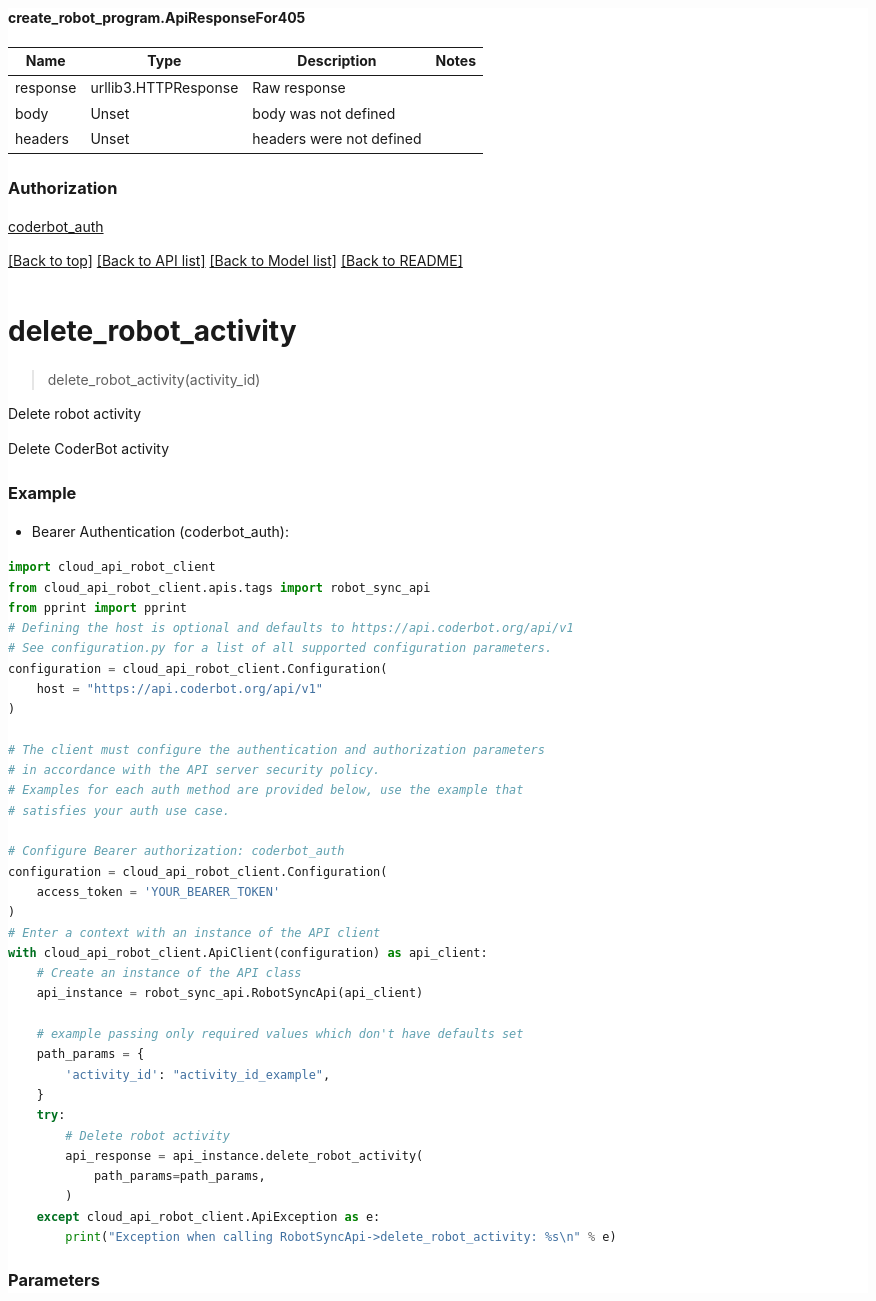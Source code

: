 #### create_robot_program.ApiResponseFor405
Name | Type | Description  | Notes
------------- | ------------- | ------------- | -------------
response | urllib3.HTTPResponse | Raw response |
body | Unset | body was not defined |
headers | Unset | headers were not defined |

### Authorization

[coderbot_auth](../../../README.md#coderbot_auth)

[[Back to top]](#__pageTop) [[Back to API list]](../../../README.md#documentation-for-api-endpoints) [[Back to Model list]](../../../README.md#documentation-for-models) [[Back to README]](../../../README.md)

# **delete_robot_activity**
<a name="delete_robot_activity"></a>
> delete_robot_activity(activity_id)

Delete robot activity

Delete CoderBot activity

### Example

* Bearer Authentication (coderbot_auth):
```python
import cloud_api_robot_client
from cloud_api_robot_client.apis.tags import robot_sync_api
from pprint import pprint
# Defining the host is optional and defaults to https://api.coderbot.org/api/v1
# See configuration.py for a list of all supported configuration parameters.
configuration = cloud_api_robot_client.Configuration(
    host = "https://api.coderbot.org/api/v1"
)

# The client must configure the authentication and authorization parameters
# in accordance with the API server security policy.
# Examples for each auth method are provided below, use the example that
# satisfies your auth use case.

# Configure Bearer authorization: coderbot_auth
configuration = cloud_api_robot_client.Configuration(
    access_token = 'YOUR_BEARER_TOKEN'
)
# Enter a context with an instance of the API client
with cloud_api_robot_client.ApiClient(configuration) as api_client:
    # Create an instance of the API class
    api_instance = robot_sync_api.RobotSyncApi(api_client)

    # example passing only required values which don't have defaults set
    path_params = {
        'activity_id': "activity_id_example",
    }
    try:
        # Delete robot activity
        api_response = api_instance.delete_robot_activity(
            path_params=path_params,
        )
    except cloud_api_robot_client.ApiException as e:
        print("Exception when calling RobotSyncApi->delete_robot_activity: %s\n" % e)
```
### Parameters
